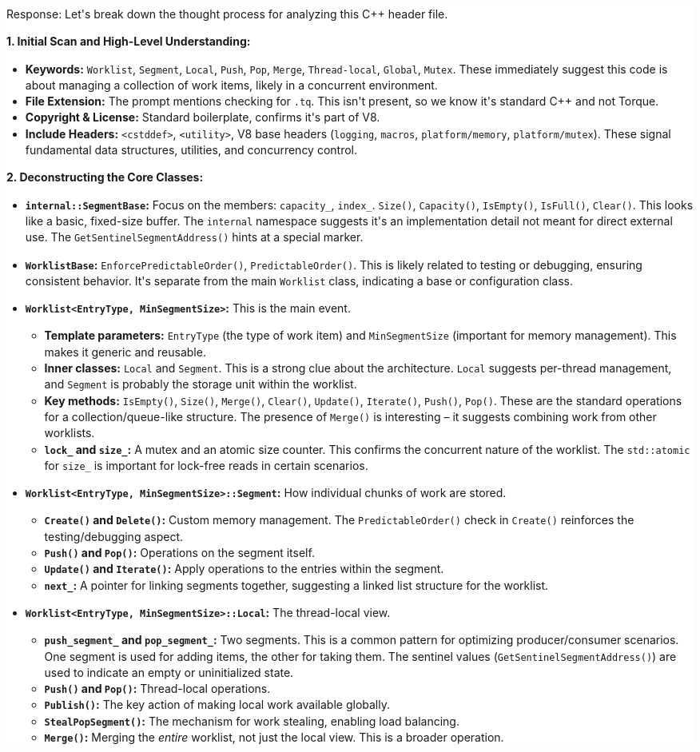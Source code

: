 Response:
Let's break down the thought process for analyzing this C++ header file.

**1. Initial Scan and High-Level Understanding:**

* **Keywords:** `Worklist`, `Segment`, `Local`, `Push`, `Pop`, `Merge`, `Thread-local`, `Global`, `Mutex`. These immediately suggest this code is about managing a collection of work items, likely in a concurrent environment.
* **File Extension:** The prompt mentions checking for `.tq`. This isn't present, so we know it's standard C++ and not Torque.
* **Copyright & License:** Standard boilerplate, confirms it's part of V8.
* **Include Headers:**  `<cstddef>`, `<utility>`, V8 base headers (`logging`, `macros`, `platform/memory`, `platform/mutex`). These signal fundamental data structures, utilities, and concurrency control.

**2. Deconstructing the Core Classes:**

* **`internal::SegmentBase`:**  Focus on the members: `capacity_`, `index_`. `Size()`, `Capacity()`, `IsEmpty()`, `IsFull()`, `Clear()`. This looks like a basic, fixed-size buffer. The `internal` namespace suggests it's an implementation detail not meant for direct external use. The `GetSentinelSegmentAddress()` hints at a special marker.
* **`WorklistBase`:**  `EnforcePredictableOrder()`, `PredictableOrder()`. This is likely related to testing or debugging, ensuring consistent behavior. It's separate from the main `Worklist` class, indicating a base or configuration class.
* **`Worklist<EntryType, MinSegmentSize>`:** This is the main event.
    * **Template parameters:** `EntryType` (the type of work item) and `MinSegmentSize` (important for memory management). This makes it generic and reusable.
    * **Inner classes:** `Local` and `Segment`. This is a strong clue about the architecture. `Local` suggests per-thread management, and `Segment` is probably the storage unit within the worklist.
    * **Key methods:** `IsEmpty()`, `Size()`, `Merge()`, `Clear()`, `Update()`, `Iterate()`, `Push()`, `Pop()`. These are the standard operations for a collection/queue-like structure. The presence of `Merge()` is interesting – it suggests combining work from other worklists.
    * **`lock_` and `size_`:**  A mutex and an atomic size counter. This confirms the concurrent nature of the worklist. The `std::atomic` for `size_` is important for lock-free reads in certain scenarios.

* **`Worklist<EntryType, MinSegmentSize>::Segment`:**  How individual chunks of work are stored.
    * **`Create()` and `Delete()`:**  Custom memory management. The `PredictableOrder()` check in `Create()` reinforces the testing/debugging aspect.
    * **`Push()` and `Pop()`:** Operations on the segment itself.
    * **`Update()` and `Iterate()`:** Apply operations to the entries within the segment.
    * **`next_`:**  A pointer for linking segments together, suggesting a linked list structure for the worklist.

* **`Worklist<EntryType, MinSegmentSize>::Local`:** The thread-local view.
    * **`push_segment_` and `pop_segment_`:** Two segments. This is a common pattern for optimizing producer/consumer scenarios. One segment is used for adding items, the other for taking them. The sentinel values (`GetSentinelSegmentAddress()`) are used to indicate an empty or uninitialized state.
    * **`Push()` and `Pop()`:** Thread-local operations.
    * **`Publish()`:**  The key action of making local work available globally.
    * **`StealPopSegment()`:**  The mechanism for work stealing, enabling load balancing.
    * **`Merge()`:**  Merging the *entire* worklist, not just the local view. This is a broader operation.
